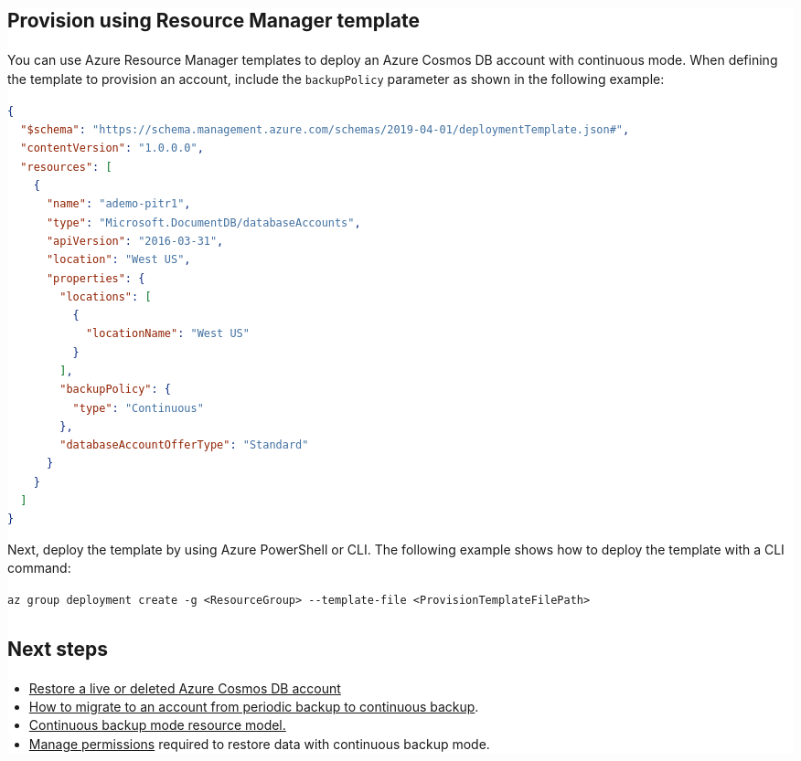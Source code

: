 ## <a id="provision-arm-template"></a>Provision using Resource Manager template

You can use Azure Resource Manager templates to deploy an Azure Cosmos DB account with continuous mode. When defining the template to provision an account, include the `backupPolicy` parameter as shown in the following example:

```json
{
  "$schema": "https://schema.management.azure.com/schemas/2019-04-01/deploymentTemplate.json#",
  "contentVersion": "1.0.0.0",
  "resources": [
    {
      "name": "ademo-pitr1",
      "type": "Microsoft.DocumentDB/databaseAccounts",
      "apiVersion": "2016-03-31",
      "location": "West US",
      "properties": {
        "locations": [
          {
            "locationName": "West US"
          }
        ],
        "backupPolicy": {
          "type": "Continuous"
        },
        "databaseAccountOfferType": "Standard"
      }
    }
  ]
}
```

Next, deploy the template by using Azure PowerShell or CLI. The following example shows how to deploy the template with a CLI command:

```azurecli-interactive
az group deployment create -g <ResourceGroup> --template-file <ProvisionTemplateFilePath>
```

## Next steps

* [Restore a live or deleted Azure Cosmos DB account](restore-account-continuous-backup.md)
* [How to migrate to an account from periodic backup to continuous backup](migrate-continuous-backup.md).
* [Continuous backup mode resource model.](continuous-backup-restore-resource-model.md)
* [Manage permissions](continuous-backup-restore-permissions.md) required to restore data with continuous backup mode.
